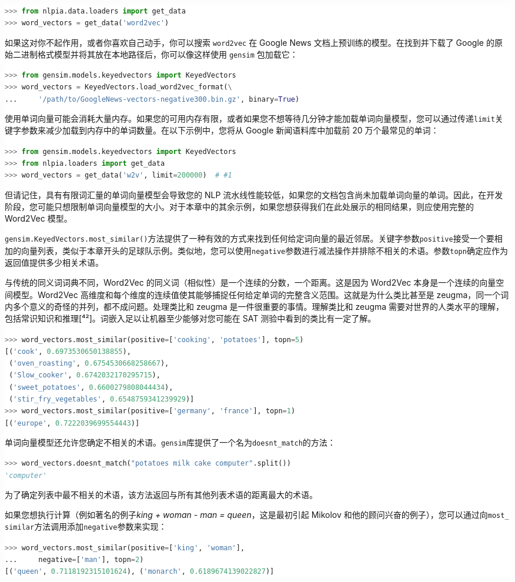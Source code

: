 ```py
>>> from nlpia.data.loaders import get_data
>>> word_vectors = get_data('word2vec')
```

如果这对你不起作用，或者你喜欢自己动手，你可以搜索 `word2vec` 在 Google News 文档上预训练的模型。在找到并下载了 Google 的原始二进制格式模型并将其放在本地路径后，你可以像这样使用 `gensim` 包加载它：

```py
>>> from gensim.models.keyedvectors import KeyedVectors
>>> word_vectors = KeyedVectors.load_word2vec_format(\
...     '/path/to/GoogleNews-vectors-negative300.bin.gz', binary=True)
```

使用单词向量可能会消耗大量内存。如果您的可用内存有限，或者如果您不想等待几分钟才能加载单词向量模型，您可以通过传递`limit`关键字参数来减少加载到内存中的单词数量。在以下示例中，您将从 Google 新闻语料库中加载前 20 万个最常见的单词：

```py
>>> from gensim.models.keyedvectors import KeyedVectors
>>> from nlpia.loaders import get_data
>>> word_vectors = get_data('w2v', limit=200000)  # #1
```

但请记住，具有有限词汇量的单词向量模型会导致您的 NLP 流水线性能较低，如果您的文档包含尚未加载单词向量的单词。因此，在开发阶段，您可能只想限制单词向量模型的大小。对于本章中的其余示例，如果您想获得我们在此处展示的相同结果，则应使用完整的 Word2Vec 模型。

`gensim.KeyedVectors.most_similar()`方法提供了一种有效的方式来找到任何给定词向量的最近邻居。关键字参数`positive`接受一个要相加的向量列表，类似于本章开头的足球队示例。类似地，您可以使用`negative`参数进行减法操作并排除不相关的术语。参数`topn`确定应作为返回值提供多少相关术语。

与传统的同义词词典不同，Word2Vec 的同义词（相似性）是一个连续的分数，一个距离。这是因为 Word2Vec 本身是一个连续的向量空间模型。Word2Vec 高维度和每个维度的连续值使其能够捕捉任何给定单词的完整含义范围。这就是为什么类比甚至是 zeugma，同一个词内多个意义的奇怪的并列，都不成问题。处理类比和 zeugma 是一件很重要的事情。理解类比和 zeugma 需要对世界的人类水平的理解，包括常识知识和推理[⁴²]。词嵌入足以让机器至少能够对您可能在 SAT 测验中看到的类比有一定了解。

```py
>>> word_vectors.most_similar(positive=['cooking', 'potatoes'], topn=5)
[('cook', 0.6973530650138855),
 ('oven_roasting', 0.6754530668258667),
 ('Slow_cooker', 0.6742032170295715),
 ('sweet_potatoes', 0.6600279808044434),
 ('stir_fry_vegetables', 0.6548759341239929)]
>>> word_vectors.most_similar(positive=['germany', 'france'], topn=1)
[('europe', 0.7222039699554443)]
```

单词向量模型还允许您确定不相关的术语。`gensim`库提供了一个名为`doesnt_match`的方法：

```py
>>> word_vectors.doesnt_match("potatoes milk cake computer".split())
'computer'
```

为了确定列表中最不相关的术语，该方法返回与所有其他列表术语的距离最大的术语。

如果您想执行计算（例如著名的例子*king + woman - man = queen*，这是最初引起 Mikolov 和他的顾问兴奋的例子），您可以通过向`most_similar`方法调用添加`negative`参数来实现：

```py
>>> word_vectors.most_similar(positive=['king', 'woman'],
...     negative=['man'], topn=2)
[('queen', 0.7118192315101624), ('monarch', 0.6189674139022827)]
```
